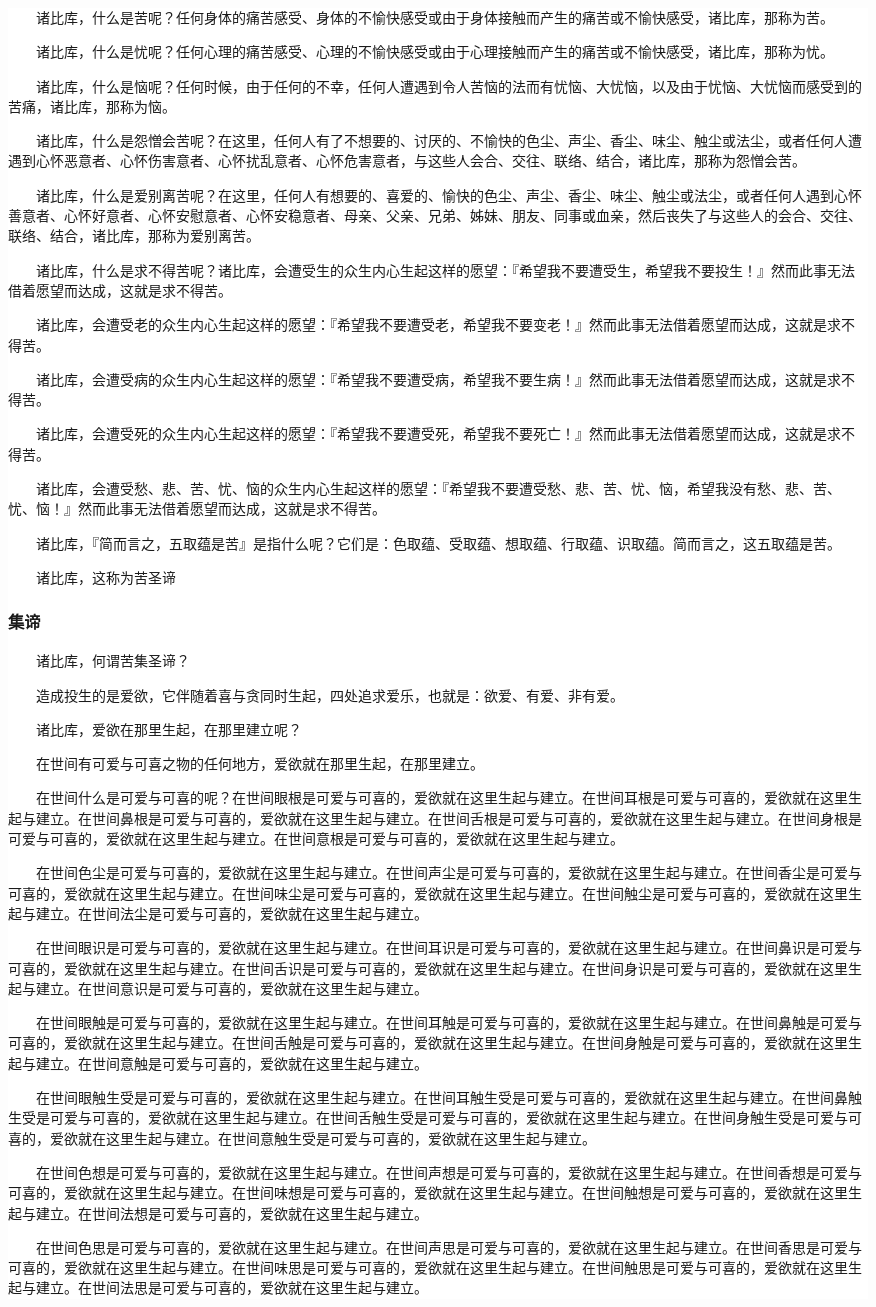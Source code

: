 　　诸比库，什么是苦呢？任何身体的痛苦感受、身体的不愉快感受或由于身体接触而产生的痛苦或不愉快感受，诸比库，那称为苦。

　　诸比库，什么是忧呢？任何心理的痛苦感受、心理的不愉快感受或由于心理接触而产生的痛苦或不愉快感受，诸比库，那称为忧。

　　诸比库，什么是恼呢？任何时候，由于任何的不幸，任何人遭遇到令人苦恼的法而有忧恼、大忧恼，以及由于忧恼、大忧恼而感受到的苦痛，诸比库，那称为恼。

　　诸比库，什么是怨憎会苦呢？在这里，任何人有了不想要的、讨厌的、不愉快的色尘、声尘、香尘、味尘、触尘或法尘，或者任何人遭遇到心怀恶意者、心怀伤害意者、心怀扰乱意者、心怀危害意者，与这些人会合、交往、联络、结合，诸比库，那称为怨憎会苦。

　　诸比库，什么是爱别离苦呢？在这里，任何人有想要的、喜爱的、愉快的色尘、声尘、香尘、味尘、触尘或法尘，或者任何人遇到心怀善意者、心怀好意者、心怀安慰意者、心怀安稳意者、母亲、父亲、兄弟、姊妹、朋友、同事或血亲，然后丧失了与这些人的会合、交往、联络、结合，诸比库，那称为爱别离苦。

　　诸比库，什么是求不得苦呢？诸比库，会遭受生的众生内心生起这样的愿望：『希望我不要遭受生，希望我不要投生！』然而此事无法借着愿望而达成，这就是求不得苦。

　　诸比库，会遭受老的众生内心生起这样的愿望：『希望我不要遭受老，希望我不要变老！』然而此事无法借着愿望而达成，这就是求不得苦。

　　诸比库，会遭受病的众生内心生起这样的愿望：『希望我不要遭受病，希望我不要生病！』然而此事无法借着愿望而达成，这就是求不得苦。

　　诸比库，会遭受死的众生内心生起这样的愿望：『希望我不要遭受死，希望我不要死亡！』然而此事无法借着愿望而达成，这就是求不得苦。

　　诸比库，会遭受愁、悲、苦、忧、恼的众生内心生起这样的愿望：『希望我不要遭受愁、悲、苦、忧、恼，希望我没有愁、悲、苦、忧、恼！』然而此事无法借着愿望而达成，这就是求不得苦。

　　诸比库，『简而言之，五取蕴是苦』是指什么呢？它们是：色取蕴、受取蕴、想取蕴、行取蕴、识取蕴。简而言之，这五取蕴是苦。

　　诸比库，这称为苦圣谛


<span id = "4-4.2"></span>

### 集谛

<iframe frameborder="0" marginwidth="0" marginheight="0" width=500 height=86 src="./mp3/4-4.2.mp3"></iframe>

　　诸比库，何谓苦集圣谛？

　　造成投生的是爱欲，它伴随着喜与贪同时生起，四处追求爱乐，也就是：欲爱、有爱、非有爱。

　　诸比库，爱欲在那里生起，在那里建立呢？

　　在世间有可爱与可喜之物的任何地方，爱欲就在那里生起，在那里建立。

　　在世间什么是可爱与可喜的呢？在世间眼根是可爱与可喜的，爱欲就在这里生起与建立。在世间耳根是可爱与可喜的，爱欲就在这里生起与建立。在世间鼻根是可爱与可喜的，爱欲就在这里生起与建立。在世间舌根是可爱与可喜的，爱欲就在这里生起与建立。在世间身根是可爱与可喜的，爱欲就在这里生起与建立。在世间意根是可爱与可喜的，爱欲就在这里生起与建立。

　　在世间色尘是可爱与可喜的，爱欲就在这里生起与建立。在世间声尘是可爱与可喜的，爱欲就在这里生起与建立。在世间香尘是可爱与可喜的，爱欲就在这里生起与建立。在世间味尘是可爱与可喜的，爱欲就在这里生起与建立。在世间触尘是可爱与可喜的，爱欲就在这里生起与建立。在世间法尘是可爱与可喜的，爱欲就在这里生起与建立。

　　在世间眼识是可爱与可喜的，爱欲就在这里生起与建立。在世间耳识是可爱与可喜的，爱欲就在这里生起与建立。在世间鼻识是可爱与可喜的，爱欲就在这里生起与建立。在世间舌识是可爱与可喜的，爱欲就在这里生起与建立。在世间身识是可爱与可喜的，爱欲就在这里生起与建立。在世间意识是可爱与可喜的，爱欲就在这里生起与建立。

　　在世间眼触是可爱与可喜的，爱欲就在这里生起与建立。在世间耳触是可爱与可喜的，爱欲就在这里生起与建立。在世间鼻触是可爱与可喜的，爱欲就在这里生起与建立。在世间舌触是可爱与可喜的，爱欲就在这里生起与建立。在世间身触是可爱与可喜的，爱欲就在这里生起与建立。在世间意触是可爱与可喜的，爱欲就在这里生起与建立。

　　在世间眼触生受是可爱与可喜的，爱欲就在这里生起与建立。在世间耳触生受是可爱与可喜的，爱欲就在这里生起与建立。在世间鼻触生受是可爱与可喜的，爱欲就在这里生起与建立。在世间舌触生受是可爱与可喜的，爱欲就在这里生起与建立。在世间身触生受是可爱与可喜的，爱欲就在这里生起与建立。在世间意触生受是可爱与可喜的，爱欲就在这里生起与建立。

　　在世间色想是可爱与可喜的，爱欲就在这里生起与建立。在世间声想是可爱与可喜的，爱欲就在这里生起与建立。在世间香想是可爱与可喜的，爱欲就在这里生起与建立。在世间味想是可爱与可喜的，爱欲就在这里生起与建立。在世间触想是可爱与可喜的，爱欲就在这里生起与建立。在世间法想是可爱与可喜的，爱欲就在这里生起与建立。

　　在世间色思是可爱与可喜的，爱欲就在这里生起与建立。在世间声思是可爱与可喜的，爱欲就在这里生起与建立。在世间香思是可爱与可喜的，爱欲就在这里生起与建立。在世间味思是可爱与可喜的，爱欲就在这里生起与建立。在世间触思是可爱与可喜的，爱欲就在这里生起与建立。在世间法思是可爱与可喜的，爱欲就在这里生起与建立。
